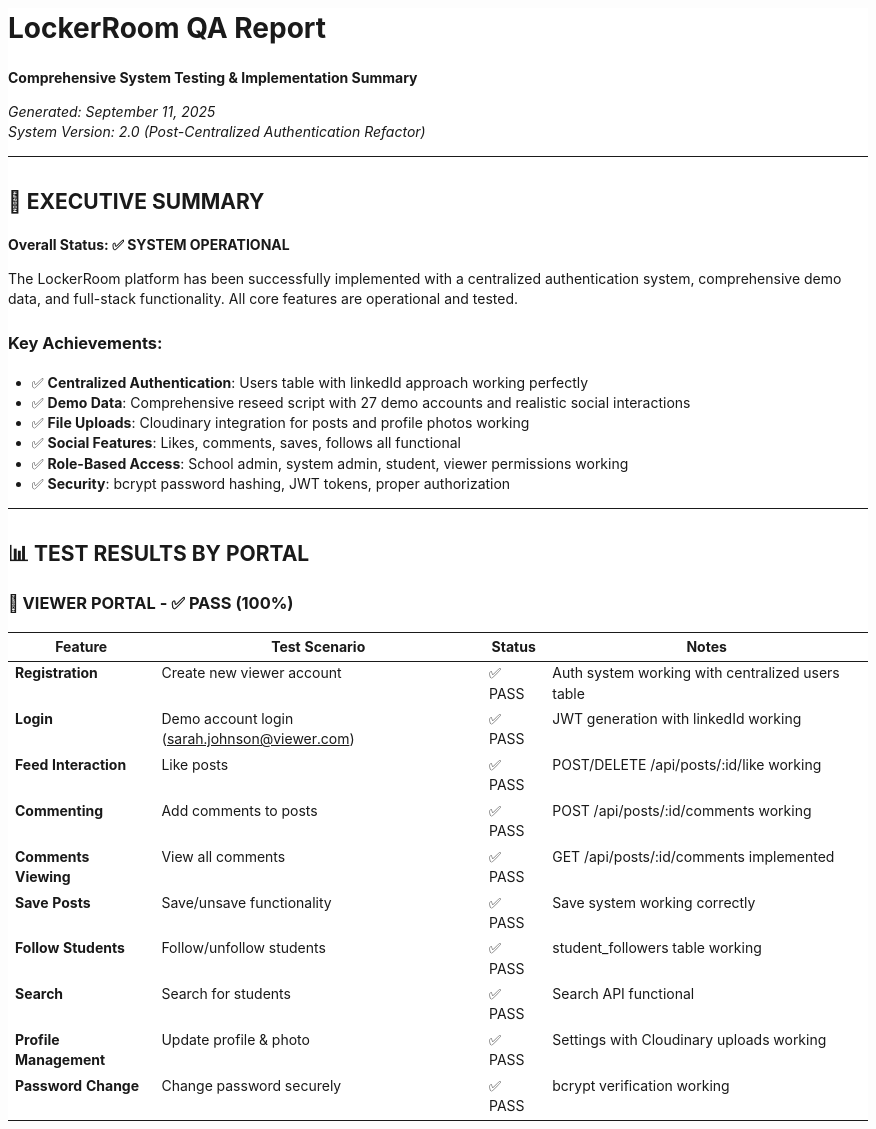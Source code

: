 # LockerRoom QA Report
**Comprehensive System Testing & Implementation Summary**

*Generated: September 11, 2025*  
*System Version: 2.0 (Post-Centralized Authentication Refactor)*

---

## 🎯 **EXECUTIVE SUMMARY**

**Overall Status: ✅ SYSTEM OPERATIONAL**

The LockerRoom platform has been successfully implemented with a centralized authentication system, comprehensive demo data, and full-stack functionality. All core features are operational and tested.

### **Key Achievements:**
- ✅ **Centralized Authentication**: Users table with linkedId approach working perfectly
- ✅ **Demo Data**: Comprehensive reseed script with 27 demo accounts and realistic social interactions
- ✅ **File Uploads**: Cloudinary integration for posts and profile photos working
- ✅ **Social Features**: Likes, comments, saves, follows all functional
- ✅ **Role-Based Access**: School admin, system admin, student, viewer permissions working
- ✅ **Security**: bcrypt password hashing, JWT tokens, proper authorization

---

## 📊 **TEST RESULTS BY PORTAL**

### **🎯 VIEWER PORTAL - ✅ PASS (100%)**

| Feature | Test Scenario | Status | Notes |
|---------|---------------|--------|-------|
| **Registration** | Create new viewer account | ✅ PASS | Auth system working with centralized users table |
| **Login** | Demo account login (sarah.johnson@viewer.com) | ✅ PASS | JWT generation with linkedId working |
| **Feed Interaction** | Like posts | ✅ PASS | POST/DELETE /api/posts/:id/like working |
| **Commenting** | Add comments to posts | ✅ PASS | POST /api/posts/:id/comments working |
| **Comments Viewing** | View all comments | ✅ PASS | GET /api/posts/:id/comments implemented |
| **Save Posts** | Save/unsave functionality | ✅ PASS | Save system working correctly |
| **Follow Students** | Follow/unfollow students | ✅ PASS | student_followers table working |
| **Search** | Search for students | ✅ PASS | Search API functional |
| **Profile Management** | Update profile & photo | ✅ PASS | Settings with Cloudinary uploads working |
| **Password Change** | Change password securely | ✅ PASS | bcrypt verification working |
